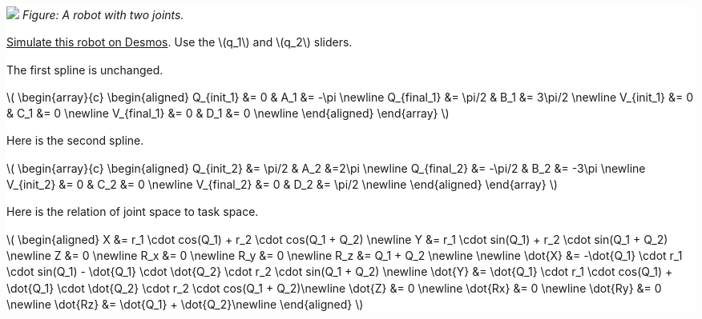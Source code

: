 ![](https://drive.google.com/uc?export=view&id=1YFmbgUtKW6srb9yDHVx6TMgpF5-3maH1)
_Figure: A robot with two joints._

[Simulate this robot on Desmos](https://www.desmos.com/calculator/mnga15rnud). Use the \\(q_1\\) and \\(q_2\\) sliders.

The first spline is unchanged.

\\(
\begin{array}{c}
\begin{aligned}
Q_{init_1} &= 0 & A_1 &= -\pi \newline
Q_{final_1} &= \pi/2  & B_1 &= 3\pi/2 \newline
V_{init_1} &= 0 & C_1 &= 0 \newline
V_{final_1} &= 0 & D_1 &= 0 \newline
\end{aligned}
\end{array}
\\)

Here is the second spline. 

\\(
\begin{array}{c}
\begin{aligned}
Q_{init_2} &= \pi/2 & A_2 &=2\pi \newline
Q_{final_2} &= -\pi/2 & B_2 &= -3\pi \newline
V_{init_2} &= 0 & C_2 &= 0 \newline
V_{final_2} &= 0 & D_2 &= \pi/2 \newline
\end{aligned}
\end{array}
\\)

Here is the relation of joint space to task space.

\\(
\begin{aligned}
X &= r_1 \cdot cos(Q_1) + r_2 \cdot cos(Q_1 + Q_2) \newline
Y &= r_1 \cdot sin(Q_1) + r_2 \cdot sin(Q_1 + Q_2) \newline
Z &= 0 \newline
R_x &= 0 \newline
R_y &= 0 \newline
R_z &= Q_1 + Q_2 \newline
\newline
\dot{X} &= -\dot{Q_1} \cdot r_1 \cdot sin(Q_1) - \dot{Q_1} \cdot \dot{Q_2} \cdot r_2 \cdot sin(Q_1 + Q_2) \newline
\dot{Y} &= \dot{Q_1} \cdot r_1 \cdot cos(Q_1) + \dot{Q_1} \cdot \dot{Q_2} \cdot r_2 \cdot cos(Q_1 + Q_2)\newline
\dot{Z} &= 0 \newline
\dot{Rx} &= 0 \newline
\dot{Ry} &= 0 \newline
\dot{Rz} &= \dot{Q_1} + \dot{Q_2}\newline
\end{aligned}
\\)
